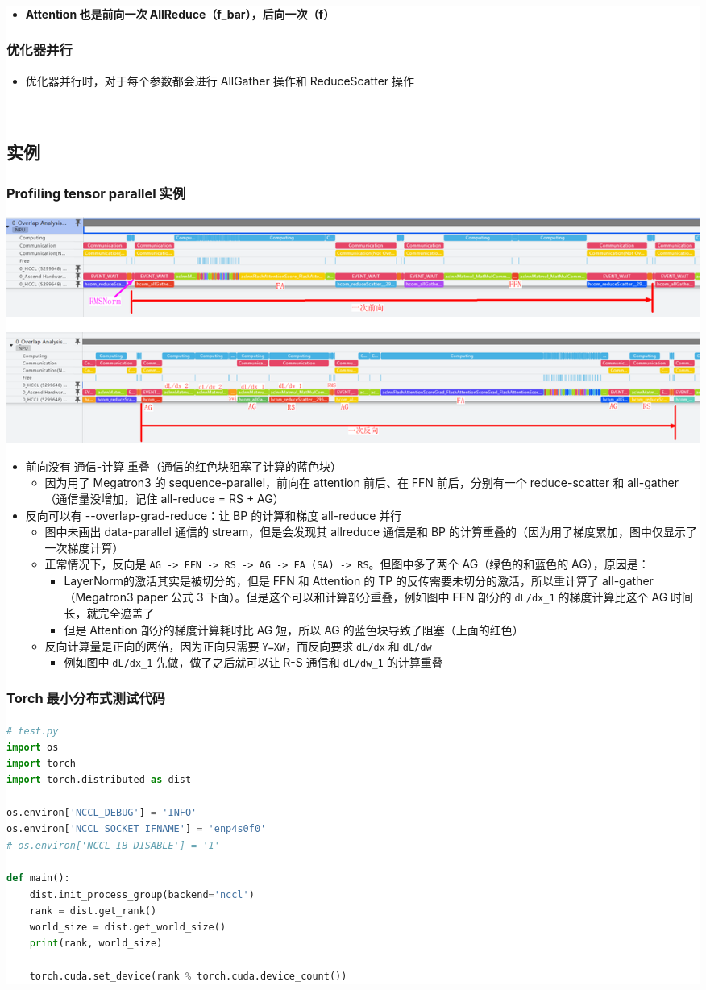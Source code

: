 * **Attention 也是前向一次 AllReduce（f_bar），后向一次（f）**


### 优化器并行
* 优化器并行时，对于每个参数都会进行 AllGather 操作和 ReduceScatter 操作


<br>

## 实例
### Profiling tensor parallel 实例
<p align="left" >
<img src="./pictures/forward_profiling.png" width="1200">
</p>
<p align="left" >
<img src="./pictures/backward_profiling.png" width="1200">
</p>

* 前向没有 通信-计算 重叠（通信的红色块阻塞了计算的蓝色块）
    * 因为用了 Megatron3 的 sequence-parallel，前向在 attention 前后、在 FFN 前后，分别有一个 reduce-scatter 和 all-gather（通信量没增加，记住 all-reduce = RS + AG）
* 反向可以有 --overlap-grad-reduce：让 BP 的计算和梯度 all-reduce 并行
    * 图中未画出 data-parallel 通信的 stream，但是会发现其 allreduce 通信是和 BP 的计算重叠的（因为用了梯度累加，图中仅显示了一次梯度计算）
    * 正常情况下，反向是 `AG -> FFN -> RS -> AG -> FA (SA) -> RS`。但图中多了两个 AG（绿色的和蓝色的 AG），原因是：
       * LayerNorm的激活其实是被切分的，但是 FFN 和 Attention 的 TP 的反传需要未切分的激活，所以重计算了 all-gather（Megatron3 paper 公式 3 下面）。但是这个可以和计算部分重叠，例如图中 FFN 部分的 `dL/dx_1` 的梯度计算比这个 AG 时间长，就完全遮盖了
       * 但是 Attention 部分的梯度计算耗时比 AG 短，所以 AG 的蓝色块导致了阻塞（上面的红色）
    * 反向计算量是正向的两倍，因为正向只需要 `Y=XW`，而反向要求 `dL/dx` 和 `dL/dw`
        * 例如图中 `dL/dx_1` 先做，做了之后就可以让 R-S 通信和 `dL/dw_1` 的计算重叠



### Torch 最小分布式测试代码
```python
# test.py
import os
import torch
import torch.distributed as dist

os.environ['NCCL_DEBUG'] = 'INFO'
os.environ['NCCL_SOCKET_IFNAME'] = 'enp4s0f0' 
# os.environ['NCCL_IB_DISABLE'] = '1'

def main():
    dist.init_process_group(backend='nccl')
    rank = dist.get_rank()
    world_size = dist.get_world_size()
    print(rank, world_size)
    
    torch.cuda.set_device(rank % torch.cuda.device_count())
```